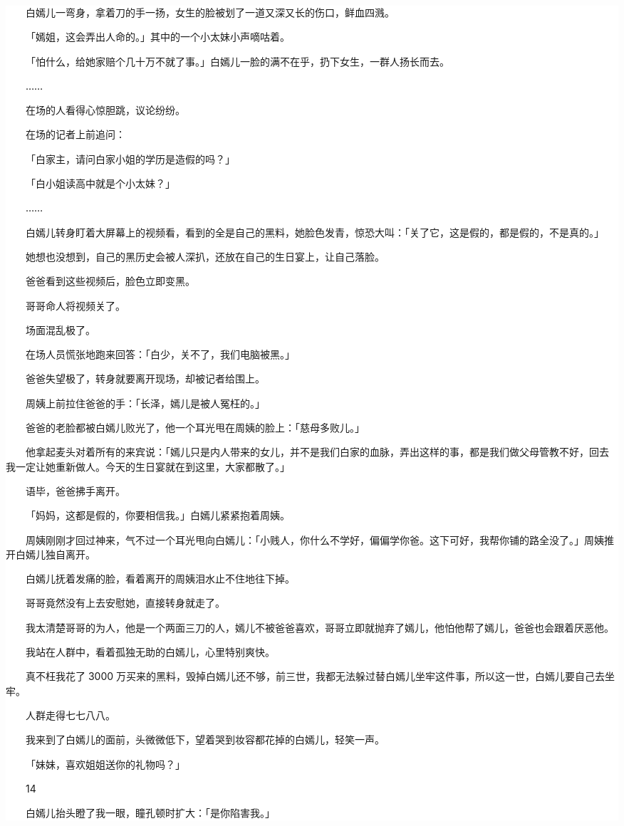 &emsp;&emsp;白嫣儿一弯身，拿着刀的手一扬，女生的脸被划了一道又深又长的伤口，鲜血四溅。  
  
&emsp;&emsp;「嫣姐，这会弄出人命的。」其中的一个小太妹小声嘀咕着。  
  
&emsp;&emsp;「怕什么，给她家赔个几十万不就了事。」白嫣儿一脸的满不在乎，扔下女生，一群人扬长而去。  
  
&emsp;&emsp;……  
  
&emsp;&emsp;在场的人看得心惊胆跳，议论纷纷。  
  
&emsp;&emsp;在场的记者上前追问：  
  
&emsp;&emsp;「白家主，请问白家小姐的学历是造假的吗？」  
  
&emsp;&emsp;「白小姐读高中就是个小太妹？」  
  
&emsp;&emsp;……  
  
&emsp;&emsp;白嫣儿转身盯着大屏幕上的视频看，看到的全是自己的黑料，她脸色发青，惊恐大叫：「关了它，这是假的，都是假的，不是真的。」  
  
&emsp;&emsp;她想也没想到，自己的黑历史会被人深扒，还放在自己的生日宴上，让自己落脸。  
  
&emsp;&emsp;爸爸看到这些视频后，脸色立即变黑。  
  
&emsp;&emsp;哥哥命人将视频关了。  
  
&emsp;&emsp;场面混乱极了。  
  
&emsp;&emsp;在场人员慌张地跑来回答：「白少，关不了，我们电脑被黑。」  
  
&emsp;&emsp;爸爸失望极了，转身就要离开现场，却被记者给围上。  
  
&emsp;&emsp;周姨上前拉住爸爸的手：「长泽，嫣儿是被人冤枉的。」  
  
&emsp;&emsp;爸爸的老脸都被白嫣儿败光了，他一个耳光甩在周姨的脸上：「慈母多败儿。」  
  
&emsp;&emsp;他拿起麦头对着所有的来宾说：「嫣儿只是内人带来的女儿，并不是我们白家的血脉，弄出这样的事，都是我们做父母管教不好，回去我一定让她重新做人。今天的生日宴就在到这里，大家都散了。」  
  
&emsp;&emsp;语毕，爸爸拂手离开。  
  
&emsp;&emsp;「妈妈，这都是假的，你要相信我。」白嫣儿紧紧抱着周姨。  
  
&emsp;&emsp;周姨刚刚才回过神来，气不过一个耳光甩向白嫣儿：「小贱人，你什么不学好，偏偏学你爸。这下可好，我帮你铺的路全没了。」周姨推开白嫣儿独自离开。  
  
&emsp;&emsp;白嫣儿抚着发痛的脸，看着离开的周姨泪水止不住地往下掉。  
  
&emsp;&emsp;哥哥竟然没有上去安慰她，直接转身就走了。  
  
&emsp;&emsp;我太清楚哥哥的为人，他是一个两面三刀的人，嫣儿不被爸爸喜欢，哥哥立即就抛弃了嫣儿，他怕他帮了嫣儿，爸爸也会跟着厌恶他。  
  
&emsp;&emsp;我站在人群中，看着孤独无助的白嫣儿，心里特别爽快。  
  
&emsp;&emsp;真不枉我花了 3000 万买来的黑料，毁掉白嫣儿还不够，前三世，我都无法躲过替白嫣儿坐牢这件事，所以这一世，白嫣儿要自己去坐牢。  
  
&emsp;&emsp;人群走得七七八八。  
  
&emsp;&emsp;我来到了白嫣儿的面前，头微微低下，望着哭到妆容都花掉的白嫣儿，轻笑一声。  
  
&emsp;&emsp;「妹妹，喜欢姐姐送你的礼物吗？」  
  
&emsp;&emsp;14  
  
&emsp;&emsp;白嫣儿抬头瞪了我一眼，瞳孔顿时扩大：「是你陷害我。」  
  